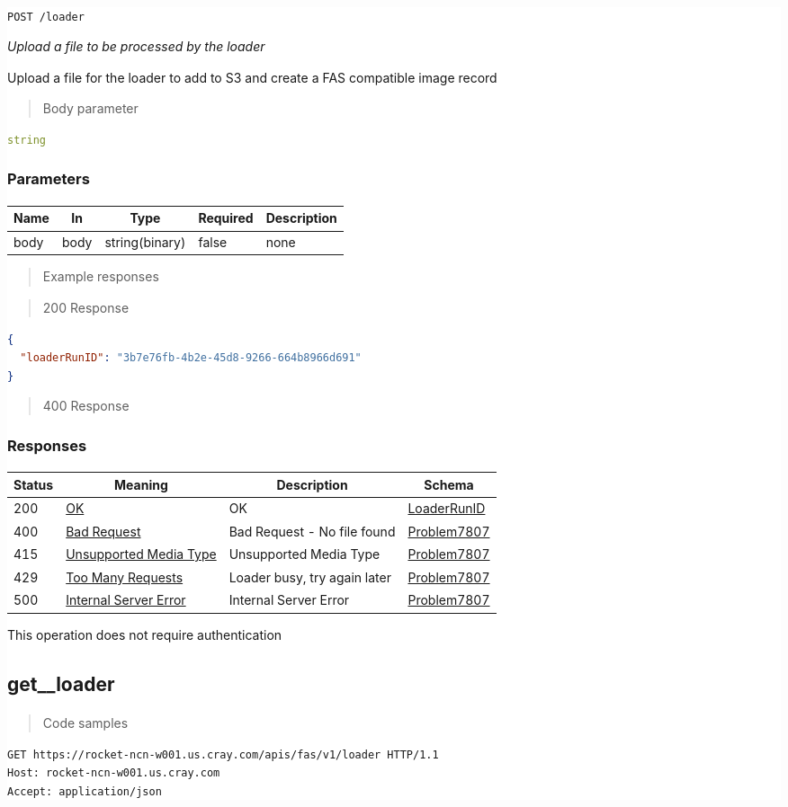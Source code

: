 `POST /loader`

*Upload a file to be processed by the loader*

Upload a file for the loader to add to S3 and create a FAS compatible image record

> Body parameter

```yaml
string

```

<h3 id="post__loader-parameters">Parameters</h3>

| Name | In   | Type           | Required | Description |
|------|------|----------------|----------|-------------|
| body | body | string(binary) | false    | none        |

> Example responses

> 200 Response

```json
{
  "loaderRunID": "3b7e76fb-4b2e-45d8-9266-664b8966d691"
}
```

> 400 Response

<h3 id="post__loader-responses">Responses</h3>

| Status | Meaning                                                                      | Description                  | Schema                            |
|--------|------------------------------------------------------------------------------|------------------------------|-----------------------------------|
| 200    | [OK](https://tools.ietf.org/html/rfc7231#section-6.3.1)                      | OK                           | [LoaderRunID](#schemaloaderrunid) |
| 400    | [Bad Request](https://tools.ietf.org/html/rfc7231#section-6.5.1)             | Bad Request - No file found  | [Problem7807](#schemaproblem7807) |
| 415    | [Unsupported Media Type](https://tools.ietf.org/html/rfc7231#section-6.5.13) | Unsupported Media Type       | [Problem7807](#schemaproblem7807) |
| 429    | [Too Many Requests](https://tools.ietf.org/html/rfc6585#section-4)           | Loader busy, try again later | [Problem7807](#schemaproblem7807) |
| 500    | [Internal Server Error](https://tools.ietf.org/html/rfc7231#section-6.6.1)   | Internal Server Error        | [Problem7807](#schemaproblem7807) |

<aside class="success">
This operation does not require authentication
</aside>

## get__loader

> Code samples

```http
GET https://rocket-ncn-w001.us.cray.com/apis/fas/v1/loader HTTP/1.1
Host: rocket-ncn-w001.us.cray.com
Accept: application/json

```
